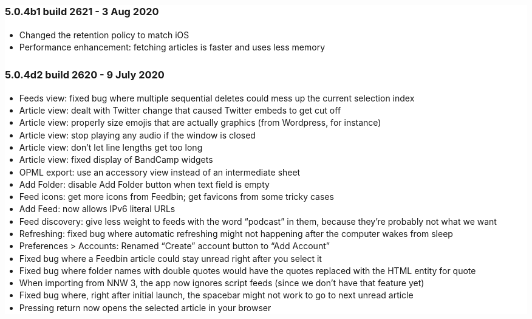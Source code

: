 ### 5.0.4b1 build 2621 - 3 Aug 2020

* Changed the retention policy to match iOS
* Performance enhancement: fetching articles is faster and uses less memory

### 5.0.4d2 build 2620 - 9 July 2020

* Feeds view: fixed bug where multiple sequential deletes could mess up the current selection index
* Article view: dealt with Twitter change that caused Twitter embeds to get cut off
* Article view: properly size emojis that are actually graphics (from Wordpress, for instance)
* Article view: stop playing any audio if the window is closed
* Article view: don’t let line lengths get too long
* Article view: fixed display of BandCamp widgets
* OPML export: use an accessory view instead of an intermediate sheet
* Add Folder: disable Add Folder button when text field is empty
* Feed icons: get more icons from Feedbin; get favicons from some tricky cases
* Add Feed: now allows IPv6 literal URLs
* Feed discovery: give less weight to feeds with the word “podcast” in them, because they’re probably not what we want
* Refreshing: fixed bug where automatic refreshing might not happening after the computer wakes from sleep
* Preferences > Accounts: Renamed “Create” account button to “Add Account”
* Fixed bug where a Feedbin article could stay unread right after you select it
* Fixed bug where folder names with double quotes would have the quotes replaced with the HTML entity for quote
* When importing from NNW 3, the app now ignores script feeds (since we don’t have that feature yet)
* Fixed bug where, right after initial launch, the spacebar might not work to go to next unread article
* Pressing return now opens the selected article in your browser

